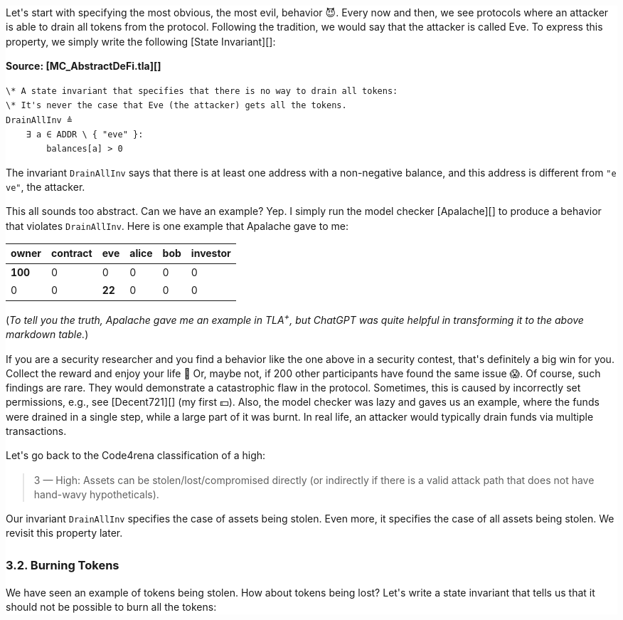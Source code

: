 Let's start with specifying the most obvious, the most evil, behavior
:smiling_imp:. Every now and then, we see protocols where an attacker is able to
drain all tokens from the protocol. Following the tradition, we would say that
the attacker is called Eve. To express this property, we simply write the
following [State Invariant][]:

**Source: [MC_AbstractDeFi.tla][]**

```tla
\* A state invariant that specifies that there is no way to drain all tokens:
\* It's never the case that Eve (the attacker) gets all the tokens.
DrainAllInv ≜                                                               
    ∃ a ∈ ADDR \ { "eve" }:
        balances[a] > 0
```

The invariant `DrainAllInv` says that there is at least one address with a
non-negative balance, and this address is different from `"eve"`, the attacker.

This all sounds too abstract. Can we have an example? Yep. I simply run the
model checker [Apalache][] to produce a behavior that violates `DrainAllInv`.
Here is one example that Apalache gave to me:

| **owner** | **contract** | **eve** | **alice** | **bob** | **investor** |
|-----------|--------------|---------|-----------|---------|--------------|
| **100**   | 0            | 0       | 0         | 0       | 0            |
| 0         | 0            | **22**  | 0         | 0       | 0            |

(*To tell you the truth, Apalache gave me an example in TLA<sup>+</sup>, but
ChatGPT was quite helpful in transforming it to the above markdown table.*)

If you are a security researcher and you find a behavior like the one above in a
security contest, that's definitely a big win for you. Collect the reward and
enjoy your life :palm_tree: Or, maybe not, if 200 other participants have found
the same issue :scream:. Of course, such findings are rare. They would
demonstrate a catastrophic flaw in the protocol. Sometimes, this is caused by
incorrectly set permissions, e.g., see [Decent721][] (my first :dollar:). Also,
the model checker was lazy and gaves us an example, where the funds were
drained in a single step, while a large part of it was burnt. In real life, an
attacker would typically drain funds via multiple transactions.

Let's go back to the Code4rena classification of a high:

> 3 — High: Assets can be stolen/lost/compromised directly (or indirectly if
there is a valid attack path that does not have hand-wavy hypotheticals).

Our invariant `DrainAllInv` specifies the case of assets being stolen.  Even
more, it specifies the case of all assets being stolen. We revisit this property
later.

### 3.2. Burning Tokens

We have seen an example of tokens being stolen. How about tokens being lost?
Let's write a state invariant that tells us that it should not be possible to
burn all the tokens:


[^1]: I found TLA<sup>+</sup> specs to be more accessible in this blog post when they are written in Unicode, as produced by the tool [tlauc][] by [Andrew Helwer][].
[Solarkraft]: https://konnov.phd/portfolio/solarkraft/
[Stellar Community Fund]: https://communityfund.stellar.org/
[UniStaker Infrastructure]: https://code4rena.com/reports/2024-02-uniswap-foundation
[Mento]: https://audits.sherlock.xyz/contests/187
[Code4rena]: https://code4rena.com/
[Sherlock]: https://www.sherlock.xyz/
[CodeWasp]: https://code4rena.com/@CodeWasp 
[Sherlock's Criteria for Issue Validity]: https://docs.sherlock.xyz/audits/judging/judging
[Code4rena Severity Categorization]: https://github.com/code-423n4/docs/blob/main/awarding/judging-criteria/severity-categorization.md
[Code4rena Incentive Model and Awards]: https://github.com/code-423n4/docs/tree/main/awarding/incentive-model-and-awards
[Quint]: https://github.com/informalsystems/quint
[Apalache]: https://github.com/informalsystems/apalache
[TLC]: https://lamport.azurewebsites.net/tla/tools.html
[TLA+]: https://lamport.azurewebsites.net/tla/tla.html
[Formal Verification]: https://en.wikipedia.org/wiki/Formal_verification
[Temporal Specification Patterns]: https://matthewbdwyer.github.io/psp/
[Specifying Systems]: https://lamport.azurewebsites.net/tla/book.html
[Learn TLA]: https://learntla.com/
[TLA+ cheatsheet]: https://protocols-made-fun.com/tlaplus/2024/01/22/tla-cheatsheet.html
[ERC20]: https://docs.openzeppelin.com/contracts/4.x/erc20
[AbstractDeFi.tla]: {{ site.baseurl }}/specs/severity/AbstractDeFi.tla
[MC_AbstractDeFi.tla]: {{ site.baseurl }}/specs/severity/MC_AbstractDeFi.tla
[AbstractDeFi2.tla]: {{ site.baseurl }}/specs/severity/AbstractDeFi2.tla
[MC_AbstractDeFi2.tla]: {{ site.baseurl }}/specs/severity/MC_AbstractDeFi2.tla
[tlauc]: https://github.com/tlaplus-community/tlauc
[Andrew Helwer]: https://ahelwer.ca/
[Hillel Wayne]: https://www.hillelwayne.com/
[Transfer to zero address]: https://solodit.xyz/issues/transfer-to-zero-address-mixbytes-none-gearbox-protocol-markdown_
[Decent721]: https://github.com/code-423n4/2024-01-decent-findings/issues/721
[State Invariant]: https://apalache.informal.systems/docs/apalache/principles/invariants.html#state-invariants
[Action Invariant]: https://apalache.informal.systems/docs/apalache/principles/invariants.html#action-invariants
[Centralization risks]: https://github.com/code-423n4/docs/blob/main/awarding/judging-criteria/severity-categorization.md#centralization-risks
[Solodit]: https://solodit.xyz
[Medusa]: https://github.com/crytic/medusa
[Liveness Checking as Safety Checking]: https://www.sciencedirect.com/science/article/pii/S1571066104804109?via%3Dihub
[Handbook of Model Checking]: https://link.springer.com/book/10.1007/978-3-319-10575-8
[Principles of Model Checking]: https://mitpress.mit.edu/9780262026499/principles-of-model-checking/
[TLA+ Conference 2024]: https://twitter.com/muratdemirbas/status/1786476433700790321